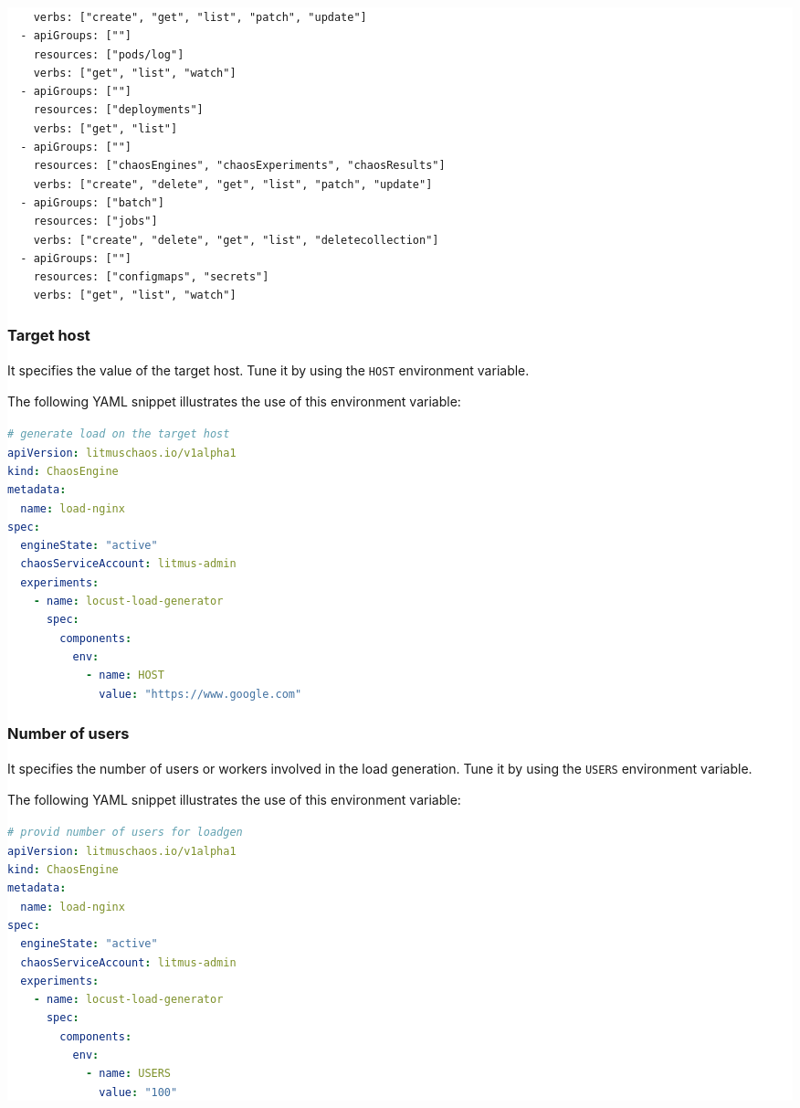 ```
    verbs: ["create", "get", "list", "patch", "update"]
  - apiGroups: [""]
    resources: ["pods/log"]
    verbs: ["get", "list", "watch"]
  - apiGroups: [""]
    resources: ["deployments"]
    verbs: ["get", "list"]
  - apiGroups: [""]
    resources: ["chaosEngines", "chaosExperiments", "chaosResults"]
    verbs: ["create", "delete", "get", "list", "patch", "update"]
  - apiGroups: ["batch"]
    resources: ["jobs"]
    verbs: ["create", "delete", "get", "list", "deletecollection"]
  - apiGroups: [""]
    resources: ["configmaps", "secrets"]
    verbs: ["get", "list", "watch"]
```

### Target host

It specifies the value of the target host. Tune it by using the `HOST` environment variable.

The following YAML snippet illustrates the use of this environment variable:

[embedmd]: # "./static/manifests/locust-loadgen-chaos/host.yaml yaml"

```yaml
# generate load on the target host
apiVersion: litmuschaos.io/v1alpha1
kind: ChaosEngine
metadata:
  name: load-nginx
spec:
  engineState: "active"
  chaosServiceAccount: litmus-admin
  experiments:
    - name: locust-load-generator
      spec:
        components:
          env:
            - name: HOST
              value: "https://www.google.com"
```

### Number of users

It specifies the number of users or workers involved in the load generation. Tune it by using the `USERS` environment variable.

The following YAML snippet illustrates the use of this environment variable:

[embedmd]: # "./static/manifests/locust-loadgen-chaos/users.yaml yaml"

```yaml
# provid number of users for loadgen
apiVersion: litmuschaos.io/v1alpha1
kind: ChaosEngine
metadata:
  name: load-nginx
spec:
  engineState: "active"
  chaosServiceAccount: litmus-admin
  experiments:
    - name: locust-load-generator
      spec:
        components:
          env:
            - name: USERS
              value: "100"
```

[embedmd]: # "./static/manifests/locust-loadgen-chaos/load-image.yaml yaml"
[embedmd]: # "./static/manifests/locust-loadgen-chaos/spawn-rate.yaml yaml"